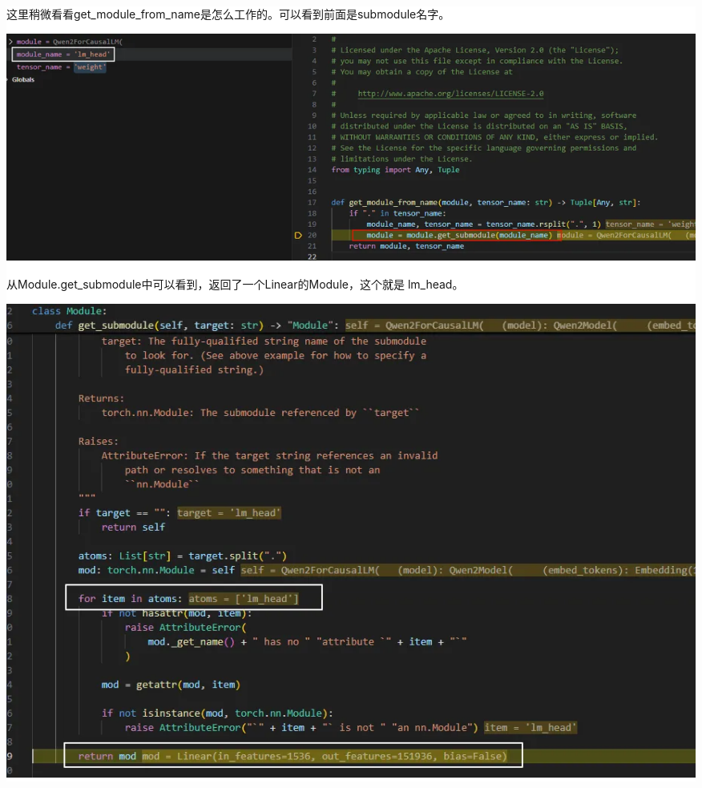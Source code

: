 
这里稍微看看get_module_from_name是怎么工作的。可以看到前面是submodule名字。


![](/assets/img/llminference/17.png)


从Module.get_submodule中可以看到，返回了一个Linear的Module，这个就是 lm_head。


![](/assets/img/llminference/18.png)

